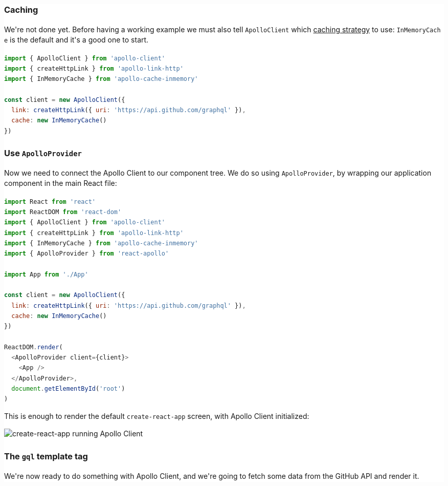 ### Caching

We're not done yet. Before having a working example we must also tell `ApolloClient` which [caching strategy](https://www.apollographql.com/docs/react/advanced/caching/) to use: `InMemoryCache` is the default and it's a good one to start.

```js
import { ApolloClient } from 'apollo-client'
import { createHttpLink } from 'apollo-link-http'
import { InMemoryCache } from 'apollo-cache-inmemory'

const client = new ApolloClient({
  link: createHttpLink({ uri: 'https://api.github.com/graphql' }),
  cache: new InMemoryCache()
})
```

### Use `ApolloProvider`

Now we need to connect the Apollo Client to our component tree. We do so using `ApolloProvider`, by wrapping our application component in the main React file:

```js
import React from 'react'
import ReactDOM from 'react-dom'
import { ApolloClient } from 'apollo-client'
import { createHttpLink } from 'apollo-link-http'
import { InMemoryCache } from 'apollo-cache-inmemory'
import { ApolloProvider } from 'react-apollo'

import App from './App'

const client = new ApolloClient({
  link: createHttpLink({ uri: 'https://api.github.com/graphql' }),
  cache: new InMemoryCache()
})

ReactDOM.render(
  <ApolloProvider client={client}>
    <App />
  </ApolloProvider>,
  document.getElementById('root')
)
```

This is enough to render the default `create-react-app` screen, with Apollo Client initialized:

![create-react-app running Apollo Client](create-react-app-with-apollo-client.png)

### The `gql` template tag

We're now ready to do something with Apollo Client, and we're going to fetch some data from the GitHub API and render it.
